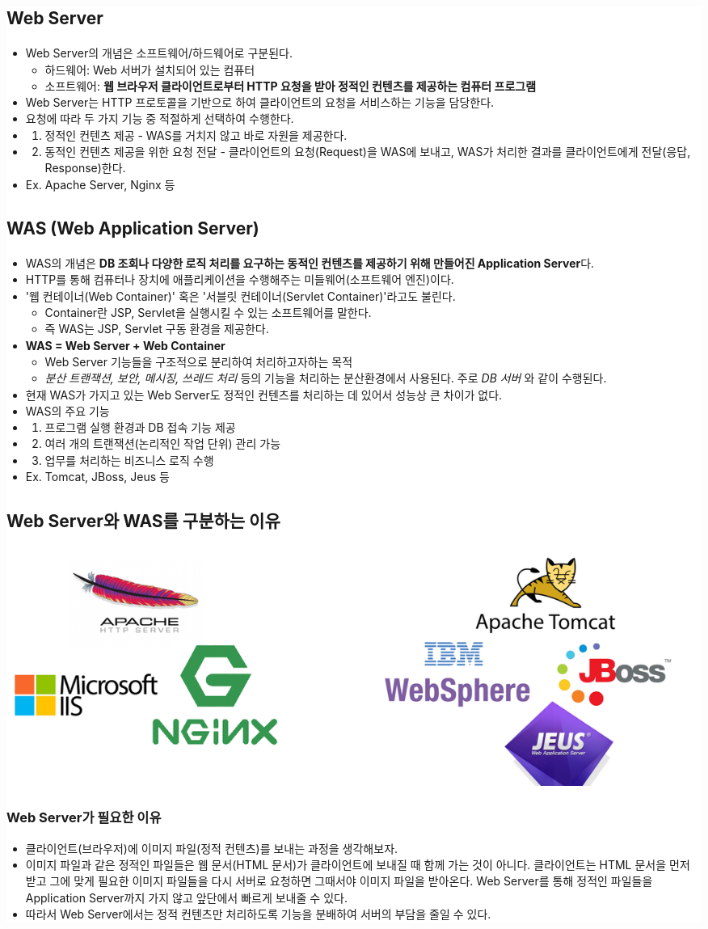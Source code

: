 ## Web Server
- Web Server의 개념은 소프트웨어/하드웨어로 구분된다.
  - 하드웨어: Web 서버가 설치되어 있는 컴퓨터
  - 소프트웨어: **웹 브라우저 클라이언트로부터 HTTP 요청을 받아 정적인 컨텐츠를 제공하는 컴퓨터 프로그램**
- Web Server는 HTTP 프로토콜을 기반으로 하여 클라이언트의 요청을 서비스하는 기능을 담당한다.
- 요청에 따라 두 가지 기능 중 적절하게 선택하여 수행한다.
- 1. 정적인 컨텐츠 제공 - WAS를 거치지 않고 바로 자원을 제공한다.
- 2. 동적인 컨텐츠 제공을 위한 요청 전달 - 클라이언트의 요청(Request)을 WAS에 보내고, WAS가 처리한 결과를 클라이언트에게 전달(응답, Response)한다.
- Ex. Apache Server, Nginx 등


## WAS (Web Application Server)
- WAS의 개념은 **DB 조회나 다양한 로직 처리를 요구하는 동적인 컨텐츠를 제공하기 위해 만들어진 Application Server**다.
- HTTP를 통해 컴퓨터나 장치에 애플리케이션을 수행해주는 미들웨어(소프트웨어 엔진)이다.
- '웹 컨테이너(Web Container)' 혹은 '서블릿 컨테이너(Servlet Container)'라고도 불린다.
  - Container란 JSP, Servlet을 실행시킬 수 있는 소프트웨어를 말한다.
  - 즉 WAS는 JSP, Servlet 구동 환경을 제공한다.
- **WAS = Web Server + Web Container**
  - Web Server 기능들을 구조적으로 분리하여 처리하고자하는 목적
  - *분산 트랜잭션, 보안, 메시징, 쓰레드 처리* 등의 기능을 처리하는 분산환경에서 사용된다. 주로 *DB 서버* 와 같이 수행된다.
- 현재 WAS가 가지고 있는 Web Server도 정적인 컨텐츠를 처리하는 데 있어서 성능상 큰 차이가 없다.
- WAS의 주요 기능
- 1. 프로그램 실행 환경과 DB 접속 기능 제공
- 2. 여러 개의 트랜잭션(논리적인 작업 단위) 관리 가능
- 3. 업무를 처리하는 비즈니스 로직 수행
- Ex. Tomcat, JBoss, Jeus 등 

## Web Server와 WAS를 구분하는 이유

<img src="../imgs/network-webserver-vs-was2.png">

### Web Server가 필요한 이유
- 클라이언트(브라우저)에 이미지 파일(정적 컨텐츠)를 보내는 과정을 생각해보자.
- 이미지 파일과 같은 정적인 파일들은 웹 문서(HTML 문서)가 클라이언트에 보내질 때 함께 가는 것이 아니다. 클라이언트는 HTML 문서을 먼저 받고 그에 맞게 필요한 이미지 파일들을 다시 서버로 요청하면 그때서야 이미지 파일을 받아온다. Web Server를 통해 정적인 파일들을 Application Server까지 가지 않고 앞단에서 빠르게 보내줄 수 있다.
- 따라서 Web Server에서는 정적 컨텐츠만 처리하도록 기능을 분배하여 서버의 부담을 줄일 수 있다.
